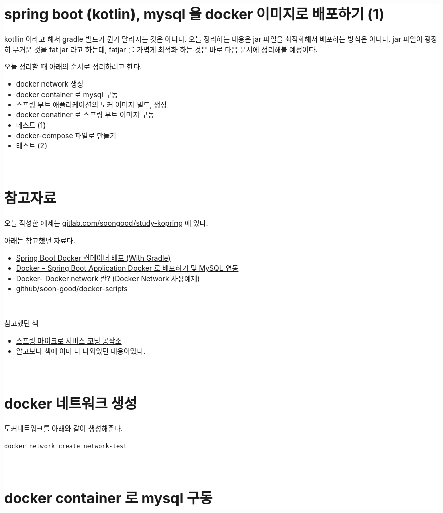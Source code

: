 # spring boot (kotlin), mysql 을 docker 이미지로 배포하기 (1)

kotllin 이라고 해서 gradle 빌드가 뭔가 달라지는 것은 아니다. 오늘 정리하는 내용은 jar 파일을 최적화해서 배포하는 방식은 아니다. jar 파일이 굉장히 무거운 것을 fat jar 라고 하는데, fatjar 를 가볍게 최적화 하는 것은 바로 다음 문서에 정리해볼 예정이다.<br>

오늘 정리할 때 아래의 순서로 정리하려고 한다.<br>

- docker network 생성
- docker container 로 mysql 구동
- 스프링 부트 애플리케이션의 도커 이미지 빌드, 생성
- docker conatiner 로 스프링 부트 이미지 구동
- 테스트 (1)
- docker-compose 파일로 만들기
- 테스트 (2)

<br>

# 참고자료

오늘 작성한 예제는 [gitlab.com/soongood/study-kopring](https://gitlab.com/soongood/study-kopring/-/tree/main/%EB%92%A4%EC%A3%BD%EB%B0%95%EC%A3%BD-%EC%B2%9C%EC%B2%9C%ED%9E%88-%EC%A0%95%EB%A6%AC%ED%95%B4%EA%B0%80%EB%8A%94-%EB%82%B4%EC%9A%A9%EB%93%A4/springwebflux-kopring-202209/kopring_webflux_202209) 에 있다.<br>

아래는 참고했던 자료다.<br>

- [Spring Boot Docker 컨테이너 배포 (With Gradle)](https://inma.tistory.com/148)
- [Docker - Spring Boot Application Docker 로 배포하기 및 MySQL 연동](https://galid1.tistory.com/726)
- [Docker- Docker network 란? (Docker Network 사용예제)](https://galid1.tistory.com/723)
- [github/soon-good/docker-scripts](https://github.com/soon-good/docker-scripts/blob/develop/docker-mysql/docker-mysql-start.sh)

<br>

참고했던 책

- [스프링 마이크로 서비스 코딩 공작소](http://www.kyobobook.co.kr/product/detailViewKor.laf?ejkGb=KOR&mallGb=KOR&barcode=9791140700448&orderClick=LEa&Kc=)
- 알고보니 책에 이미 다 나와있던 내용이었다.

<br>

# docker 네트워크 생성

도커네트워크를 아래와 같이 생성해준다.

```bash
docker network create network-test
```

<br>

# docker container 로 mysql 구동

